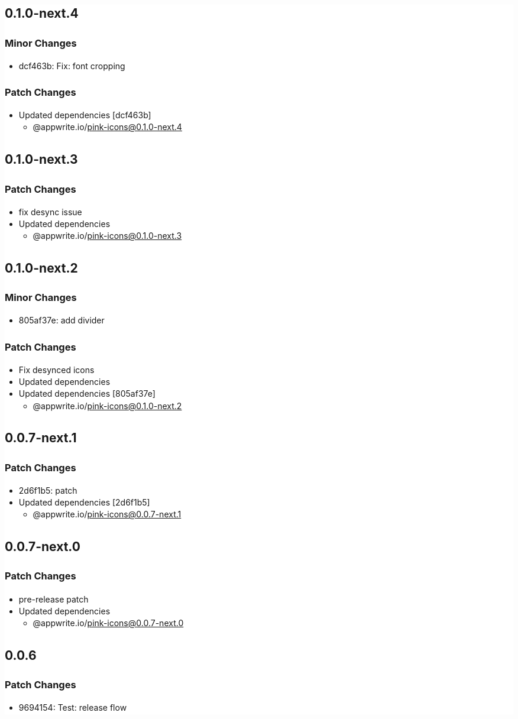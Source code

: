 ## 0.1.0-next.4

### Minor Changes

- dcf463b: Fix: font cropping

### Patch Changes

- Updated dependencies [dcf463b]
  - @appwrite.io/pink-icons@0.1.0-next.4

## 0.1.0-next.3

### Patch Changes

- fix desync issue
- Updated dependencies
  - @appwrite.io/pink-icons@0.1.0-next.3

## 0.1.0-next.2

### Minor Changes

- 805af37e: add divider

### Patch Changes

- Fix desynced icons
- Updated dependencies
- Updated dependencies [805af37e]
  - @appwrite.io/pink-icons@0.1.0-next.2

## 0.0.7-next.1

### Patch Changes

- 2d6f1b5: patch
- Updated dependencies [2d6f1b5]
  - @appwrite.io/pink-icons@0.0.7-next.1

## 0.0.7-next.0

### Patch Changes

- pre-release patch
- Updated dependencies
  - @appwrite.io/pink-icons@0.0.7-next.0

## 0.0.6

### Patch Changes

- 9694154: Test: release flow

